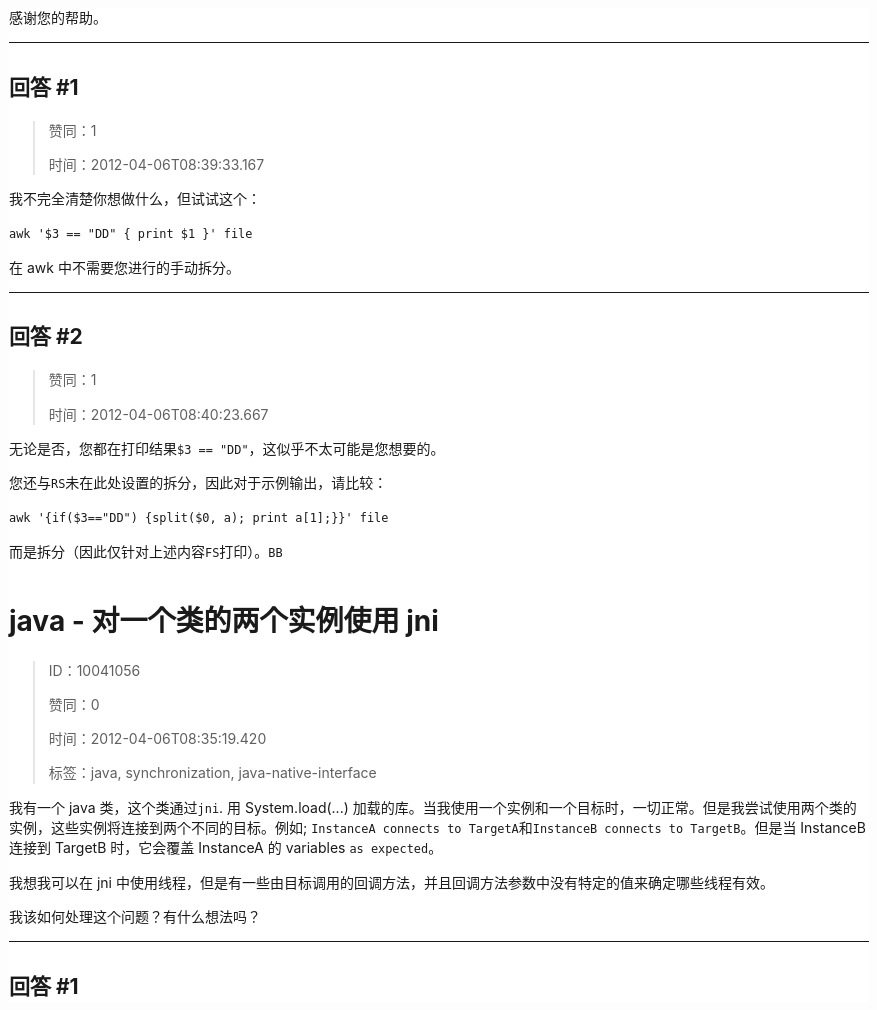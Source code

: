感谢您的帮助。

* * *

## 回答 #1

> 赞同：1
> 
> 时间：2012-04-06T08:39:33.167

我不完全清楚你想做什么，但试试这个：

```
awk '$3 == "DD" { print $1 }' file 
```

在 awk 中不需要您进行的手动拆分。

* * *

## 回答 #2

> 赞同：1
> 
> 时间：2012-04-06T08:40:23.667

无论是否，您都在打印结果`$3 == "DD"`，这似乎不太可能是您想要的。

您还与`RS`未在此处设置的拆分，因此对于示例输出，请比较：

```
awk '{if($3=="DD") {split($0, a); print a[1];}}' file 
```

而是拆分（因此仅针对上述内容`FS`打印）。`BB`

# java - 对一个类的两个实例使用 jni

> ID：10041056
> 
> 赞同：0
> 
> 时间：2012-04-06T08:35:19.420
> 
> 标签：java, synchronization, java-native-interface

我有一个 java 类，这个类通过`jni`. 用 System.load(...) 加载的库。当我使用一个实例和一个目标时，一切正常。但是我尝试使用两个类的实例，这些实例将连接到两个不同的目标。例如; `InstanceA connects to TargetA`和`InstanceB connects to TargetB`。但是当 InstanceB 连接到 TargetB 时，它会覆盖 InstanceA 的 variables `as expected`。

我想我可以在 jni 中使用线程，但是有一些由目标调用的回调方法，并且回调方法参数中没有特定的值来确定哪些线程有效。

我该如何处理这个问题？有什么想法吗？

* * *

## 回答 #1
